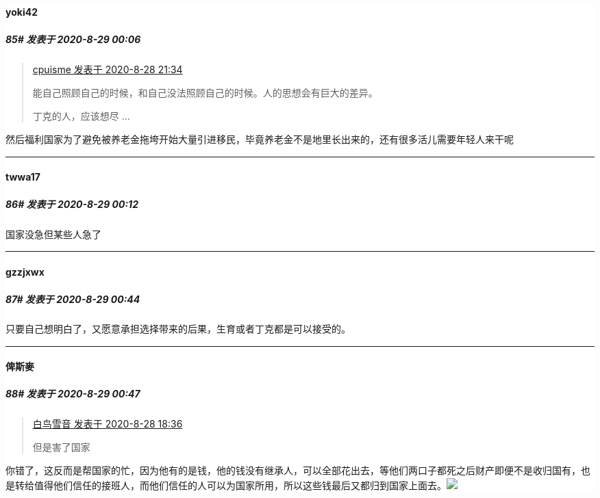 ####  yoki42  
##### 85#       发表于 2020-8-29 00:06



<blockquote><a href="httphttps://bbs.saraba1st.com/2b/forum.php?mod=redirect&amp;goto=findpost&amp;pid=48579018&amp;ptid=1957023" target="_blank">cpuisme 发表于 2020-8-28 21:34</a>

能自己照顾自己的时候，和自己没法照顾自己的时候。人的思想会有巨大的差异。

丁克的人，应该想尽 ...</blockquote>
然后福利国家为了避免被养老金拖垮开始大量引进移民，毕竟养老金不是地里长出来的，还有很多活儿需要年轻人来干呢







*****

####  twwa17  
##### 86#       发表于 2020-8-29 00:12




国家没急但某些人急了







*****

####  gzzjxwx  
##### 87#       发表于 2020-8-29 00:44




只要自己想明白了，又愿意承担选择带来的后果，生育或者丁克都是可以接受的。







*****

####  俾斯麥  
##### 88#       发表于 2020-8-29 00:47



<blockquote><a href="httphttps://bbs.saraba1st.com/2b/forum.php?mod=redirect&amp;goto=findpost&amp;pid=48577468&amp;ptid=1957023" target="_blank">白鸟雪音 发表于 2020-8-28 18:36</a>

但是害了国家</blockquote>
你错了，这反而是帮国家的忙，因为他有的是钱，他的钱没有继承人，可以全部花出去，等他们两口子都死之后财产即便不是收归国有，也是转给值得他们信任的接班人，而他们信任的人可以为国家所用，所以这些钱最后又都归到国家上面去。<img src="https://static.saraba1st.com/image/smiley/face2017/068.png" referrerpolicy="no-referrer">



